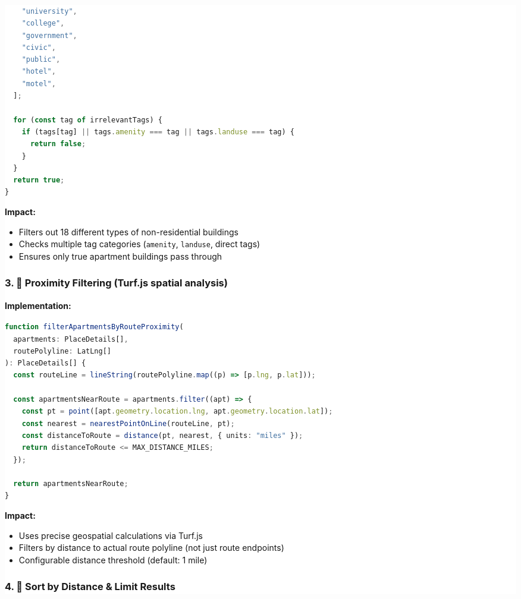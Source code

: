 ```typescript
    "university",
    "college",
    "government",
    "civic",
    "public",
    "hotel",
    "motel",
  ];

  for (const tag of irrelevantTags) {
    if (tags[tag] || tags.amenity === tag || tags.landuse === tag) {
      return false;
    }
  }
  return true;
}
```

**Impact:**

- Filters out 18 different types of non-residential buildings
- Checks multiple tag categories (`amenity`, `landuse`, direct tags)
- Ensures only true apartment buildings pass through

### 3. 📏 **Proximity Filtering** (Turf.js spatial analysis)

**Implementation:**

```typescript
function filterApartmentsByRouteProximity(
  apartments: PlaceDetails[],
  routePolyline: LatLng[]
): PlaceDetails[] {
  const routeLine = lineString(routePolyline.map((p) => [p.lng, p.lat]));

  const apartmentsNearRoute = apartments.filter((apt) => {
    const pt = point([apt.geometry.location.lng, apt.geometry.location.lat]);
    const nearest = nearestPointOnLine(routeLine, pt);
    const distanceToRoute = distance(pt, nearest, { units: "miles" });
    return distanceToRoute <= MAX_DISTANCE_MILES;
  });

  return apartmentsNearRoute;
}
```

**Impact:**

- Uses precise geospatial calculations via Turf.js
- Filters by distance to actual route polyline (not just route endpoints)
- Configurable distance threshold (default: 1 mile)

### 4. 🧮 **Sort by Distance & Limit Results**
